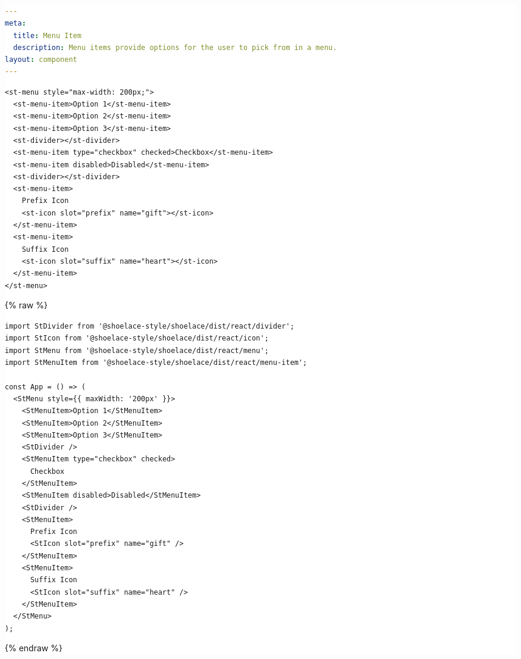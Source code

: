 ```yaml
---
meta:
  title: Menu Item
  description: Menu items provide options for the user to pick from in a menu.
layout: component
---
```


```html:preview
<st-menu style="max-width: 200px;">
  <st-menu-item>Option 1</st-menu-item>
  <st-menu-item>Option 2</st-menu-item>
  <st-menu-item>Option 3</st-menu-item>
  <st-divider></st-divider>
  <st-menu-item type="checkbox" checked>Checkbox</st-menu-item>
  <st-menu-item disabled>Disabled</st-menu-item>
  <st-divider></st-divider>
  <st-menu-item>
    Prefix Icon
    <st-icon slot="prefix" name="gift"></st-icon>
  </st-menu-item>
  <st-menu-item>
    Suffix Icon
    <st-icon slot="suffix" name="heart"></st-icon>
  </st-menu-item>
</st-menu>
```

{% raw %}

```jsx:react
import StDivider from '@shoelace-style/shoelace/dist/react/divider';
import StIcon from '@shoelace-style/shoelace/dist/react/icon';
import StMenu from '@shoelace-style/shoelace/dist/react/menu';
import StMenuItem from '@shoelace-style/shoelace/dist/react/menu-item';

const App = () => (
  <StMenu style={{ maxWidth: '200px' }}>
    <StMenuItem>Option 1</StMenuItem>
    <StMenuItem>Option 2</StMenuItem>
    <StMenuItem>Option 3</StMenuItem>
    <StDivider />
    <StMenuItem type="checkbox" checked>
      Checkbox
    </StMenuItem>
    <StMenuItem disabled>Disabled</StMenuItem>
    <StDivider />
    <StMenuItem>
      Prefix Icon
      <StIcon slot="prefix" name="gift" />
    </StMenuItem>
    <StMenuItem>
      Suffix Icon
      <StIcon slot="suffix" name="heart" />
    </StMenuItem>
  </StMenu>
);
```

{% endraw %}
